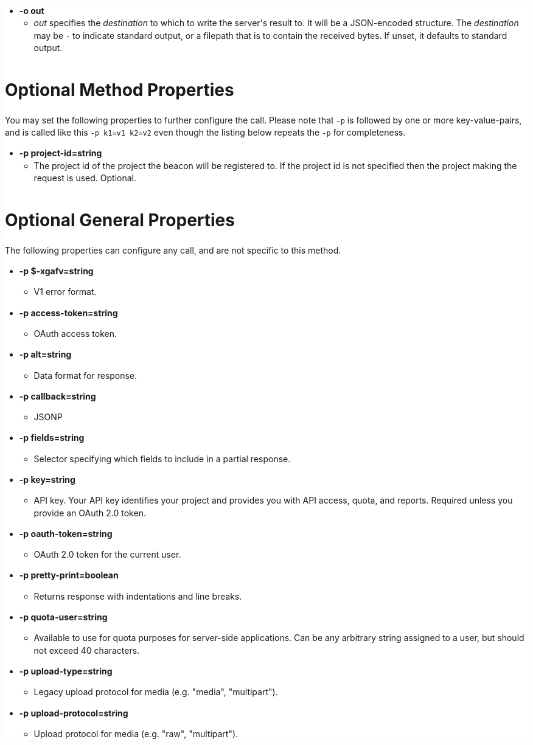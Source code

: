 * **-o out**
    - *out* specifies the *destination* to which to write the server's result to.
      It will be a JSON-encoded structure.
      The *destination* may be `-` to indicate standard output, or a filepath that is to contain the received bytes.
      If unset, it defaults to standard output.
# Optional Method Properties

You may set the following properties to further configure the call. Please note that `-p` is followed by one 
or more key-value-pairs, and is called like this `-p k1=v1 k2=v2` even though the listing below repeats the
`-p` for completeness.

* **-p project-id=string**
    - The project id of the project the beacon will be registered to. If
        the project id is not specified then the project making the request
        is used.
        Optional.

# Optional General Properties

The following properties can configure any call, and are not specific to this method.

* **-p $-xgafv=string**
    - V1 error format.

* **-p access-token=string**
    - OAuth access token.

* **-p alt=string**
    - Data format for response.

* **-p callback=string**
    - JSONP

* **-p fields=string**
    - Selector specifying which fields to include in a partial response.

* **-p key=string**
    - API key. Your API key identifies your project and provides you with API access, quota, and reports. Required unless you provide an OAuth 2.0 token.

* **-p oauth-token=string**
    - OAuth 2.0 token for the current user.

* **-p pretty-print=boolean**
    - Returns response with indentations and line breaks.

* **-p quota-user=string**
    - Available to use for quota purposes for server-side applications. Can be any arbitrary string assigned to a user, but should not exceed 40 characters.

* **-p upload-type=string**
    - Legacy upload protocol for media (e.g. &#34;media&#34;, &#34;multipart&#34;).

* **-p upload-protocol=string**
    - Upload protocol for media (e.g. &#34;raw&#34;, &#34;multipart&#34;).
